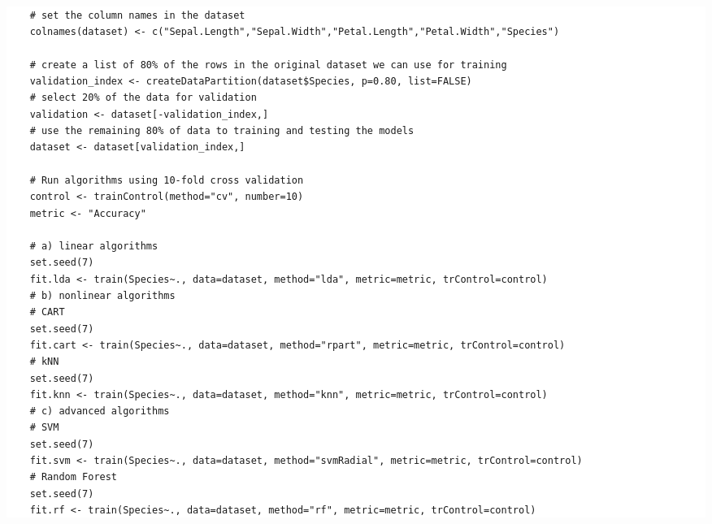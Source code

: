        # set the column names in the dataset
        colnames(dataset) <- c("Sepal.Length","Sepal.Width","Petal.Length","Petal.Width","Species")

        # create a list of 80% of the rows in the original dataset we can use for training
        validation_index <- createDataPartition(dataset$Species, p=0.80, list=FALSE)
        # select 20% of the data for validation
        validation <- dataset[-validation_index,]
        # use the remaining 80% of data to training and testing the models
        dataset <- dataset[validation_index,]

        # Run algorithms using 10-fold cross validation
        control <- trainControl(method="cv", number=10)
        metric <- "Accuracy"

        # a) linear algorithms
        set.seed(7)
        fit.lda <- train(Species~., data=dataset, method="lda", metric=metric, trControl=control)
        # b) nonlinear algorithms
        # CART
        set.seed(7)
        fit.cart <- train(Species~., data=dataset, method="rpart", metric=metric, trControl=control)
        # kNN
        set.seed(7)
        fit.knn <- train(Species~., data=dataset, method="knn", metric=metric, trControl=control)
        # c) advanced algorithms
        # SVM
        set.seed(7)
        fit.svm <- train(Species~., data=dataset, method="svmRadial", metric=metric, trControl=control)
        # Random Forest
        set.seed(7)
        fit.rf <- train(Species~., data=dataset, method="rf", metric=metric, trControl=control)
